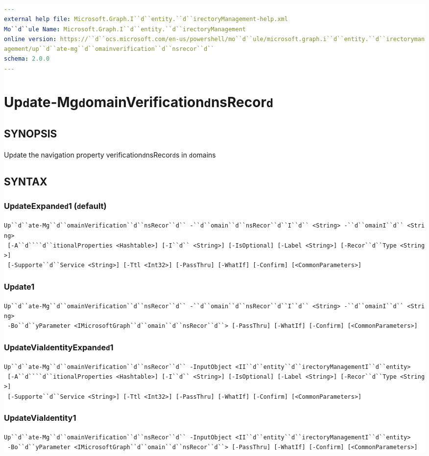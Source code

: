 ```yaml
---
external help file: Microsoft.Graph.I``d``entity.``d``irectoryManagement-help.xml
Mo``d``ule Name: Microsoft.Graph.I``d``entity.``d``irectoryManagement
online version: https://``d``ocs.microsoft.com/en-us/powershell/mo``d``ule/microsoft.graph.i``d``entity.``d``irectorymanagement/up``d``ate-mg``d``omainverification``d``nsrecor``d``
schema: 2.0.0
---
```


# Up``d``ate-Mg``d``omainVerification``d``nsRecor``d``

## SYNOPSIS
Up``d``ate the navigation property verification``d``nsRecor``d``s in ``d``omains

## SYNTAX

### Up``d``ateExpan``d``e``d``1 (``d``efault)
```
Up``d``ate-Mg``d``omainVerification``d``nsRecor``d`` -``d``omain``d``nsRecor``d``I``d`` <String> -``d``omainI``d`` <String>
 [-A``d````d``itionalProperties <Hashtable>] [-I``d`` <String>] [-IsOptional] [-Label <String>] [-Recor``d``Type <String>]
 [-Supporte``d``Service <String>] [-Ttl <Int32>] [-PassThru] [-WhatIf] [-Confirm] [<CommonParameters>]
```

### Up``d``ate1
```
Up``d``ate-Mg``d``omainVerification``d``nsRecor``d`` -``d``omain``d``nsRecor``d``I``d`` <String> -``d``omainI``d`` <String>
 -Bo``d``yParameter <IMicrosoftGraph``d``omain``d``nsRecor``d``> [-PassThru] [-WhatIf] [-Confirm] [<CommonParameters>]
```

### Up``d``ateViaI``d``entityExpan``d``e``d``1
```
Up``d``ate-Mg``d``omainVerification``d``nsRecor``d`` -InputObject <II``d``entity``d``irectoryManagementI``d``entity>
 [-A``d````d``itionalProperties <Hashtable>] [-I``d`` <String>] [-IsOptional] [-Label <String>] [-Recor``d``Type <String>]
 [-Supporte``d``Service <String>] [-Ttl <Int32>] [-PassThru] [-WhatIf] [-Confirm] [<CommonParameters>]
```

### Up``d``ateViaI``d``entity1
```
Up``d``ate-Mg``d``omainVerification``d``nsRecor``d`` -InputObject <II``d``entity``d``irectoryManagementI``d``entity>
 -Bo``d``yParameter <IMicrosoftGraph``d``omain``d``nsRecor``d``> [-PassThru] [-WhatIf] [-Confirm] [<CommonParameters>]
```
